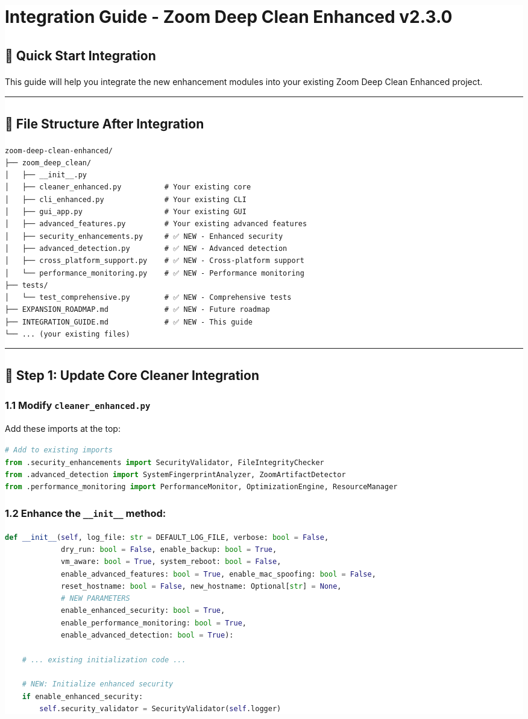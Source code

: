 # Integration Guide - Zoom Deep Clean Enhanced v2.3.0

## 🚀 **Quick Start Integration**

This guide will help you integrate the new enhancement modules into your existing Zoom Deep Clean Enhanced project.

---

## 📁 **File Structure After Integration**

```
zoom-deep-clean-enhanced/
├── zoom_deep_clean/
│   ├── __init__.py
│   ├── cleaner_enhanced.py          # Your existing core
│   ├── cli_enhanced.py              # Your existing CLI
│   ├── gui_app.py                   # Your existing GUI
│   ├── advanced_features.py         # Your existing advanced features
│   ├── security_enhancements.py     # ✅ NEW - Enhanced security
│   ├── advanced_detection.py        # ✅ NEW - Advanced detection
│   ├── cross_platform_support.py    # ✅ NEW - Cross-platform support
│   └── performance_monitoring.py    # ✅ NEW - Performance monitoring
├── tests/
│   └── test_comprehensive.py        # ✅ NEW - Comprehensive tests
├── EXPANSION_ROADMAP.md             # ✅ NEW - Future roadmap
├── INTEGRATION_GUIDE.md             # ✅ NEW - This guide
└── ... (your existing files)
```

---

## 🔧 **Step 1: Update Core Cleaner Integration**

### 1.1 Modify `cleaner_enhanced.py`

Add these imports at the top:

```python
# Add to existing imports
from .security_enhancements import SecurityValidator, FileIntegrityChecker
from .advanced_detection import SystemFingerprintAnalyzer, ZoomArtifactDetector
from .performance_monitoring import PerformanceMonitor, OptimizationEngine, ResourceManager
```

### 1.2 Enhance the `__init__` method:

```python
def __init__(self, log_file: str = DEFAULT_LOG_FILE, verbose: bool = False, 
             dry_run: bool = False, enable_backup: bool = True, 
             vm_aware: bool = True, system_reboot: bool = False,
             enable_advanced_features: bool = True, enable_mac_spoofing: bool = False,
             reset_hostname: bool = False, new_hostname: Optional[str] = None,
             # NEW PARAMETERS
             enable_enhanced_security: bool = True,
             enable_performance_monitoring: bool = True,
             enable_advanced_detection: bool = True):
    
    # ... existing initialization code ...
    
    # NEW: Initialize enhanced security
    if enable_enhanced_security:
        self.security_validator = SecurityValidator(self.logger)
```